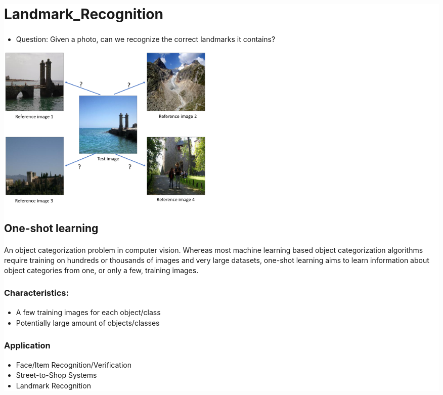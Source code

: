 # Landmark_Recognition

* Question: Given a photo, can we recognize the correct landmarks it contains?

<img src="./images/problem.png" alt="Problem" style="width: 400px;"/>

## One-shot learning
An object categorization problem in computer vision. Whereas most machine learning based object categorization algorithms require training on hundreds or thousands of images and very large datasets, one-shot learning aims to learn information about object categories from one, or only a few, training images.

### Characteristics:
* A few training images for each object/class
* Potentially large amount of objects/classes

### Application
* Face/Item Recognition/Verification
* Street-to-Shop Systems
* Landmark Recognition
